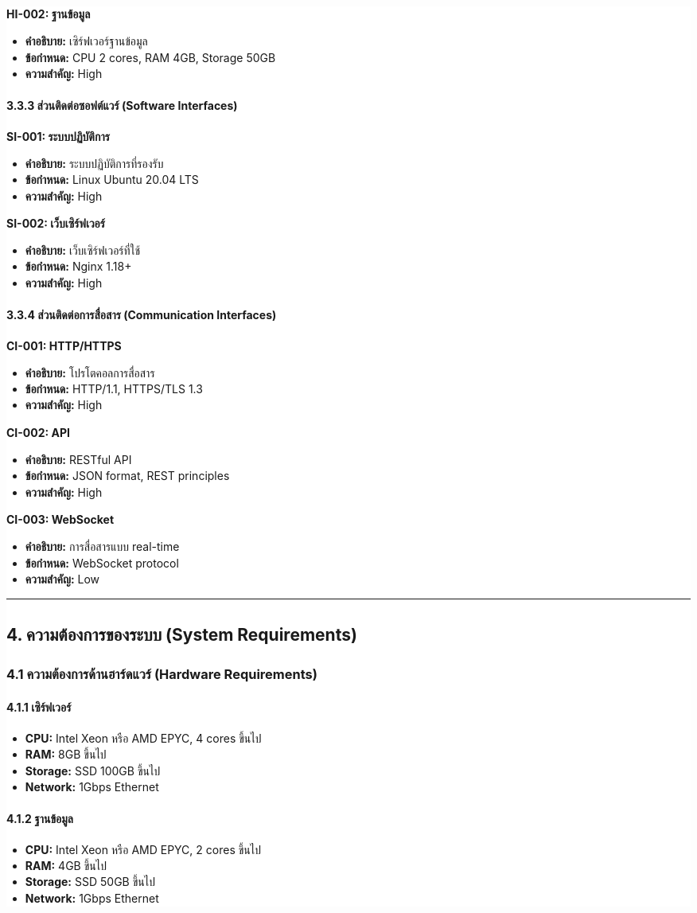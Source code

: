 **HI-002: ฐานข้อมูล**
- **คำอธิบาย:** เซิร์ฟเวอร์ฐานข้อมูล
- **ข้อกำหนด:** CPU 2 cores, RAM 4GB, Storage 50GB
- **ความสำคัญ:** High

#### **3.3.3 ส่วนติดต่อซอฟต์แวร์ (Software Interfaces)**

**SI-001: ระบบปฏิบัติการ**
- **คำอธิบาย:** ระบบปฏิบัติการที่รองรับ
- **ข้อกำหนด:** Linux Ubuntu 20.04 LTS
- **ความสำคัญ:** High

**SI-002: เว็บเซิร์ฟเวอร์**
- **คำอธิบาย:** เว็บเซิร์ฟเวอร์ที่ใช้
- **ข้อกำหนด:** Nginx 1.18+
- **ความสำคัญ:** High

#### **3.3.4 ส่วนติดต่อการสื่อสาร (Communication Interfaces)**

**CI-001: HTTP/HTTPS**
- **คำอธิบาย:** โปรโตคอลการสื่อสาร
- **ข้อกำหนด:** HTTP/1.1, HTTPS/TLS 1.3
- **ความสำคัญ:** High

**CI-002: API**
- **คำอธิบาย:** RESTful API
- **ข้อกำหนด:** JSON format, REST principles
- **ความสำคัญ:** High

**CI-003: WebSocket**
- **คำอธิบาย:** การสื่อสารแบบ real-time
- **ข้อกำหนด:** WebSocket protocol
- **ความสำคัญ:** Low

---

## **4. ความต้องการของระบบ (System Requirements)**

### **4.1 ความต้องการด้านฮาร์ดแวร์ (Hardware Requirements)**

#### **4.1.1 เซิร์ฟเวอร์**
- **CPU:** Intel Xeon หรือ AMD EPYC, 4 cores ขึ้นไป
- **RAM:** 8GB ขึ้นไป
- **Storage:** SSD 100GB ขึ้นไป
- **Network:** 1Gbps Ethernet

#### **4.1.2 ฐานข้อมูล**
- **CPU:** Intel Xeon หรือ AMD EPYC, 2 cores ขึ้นไป
- **RAM:** 4GB ขึ้นไป
- **Storage:** SSD 50GB ขึ้นไป
- **Network:** 1Gbps Ethernet
